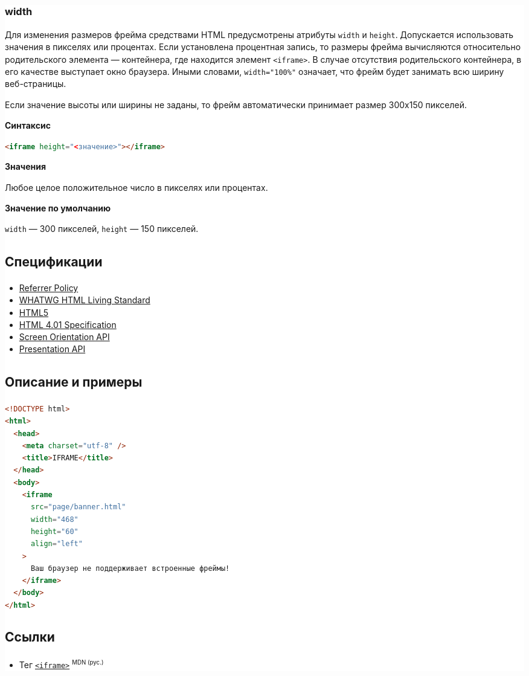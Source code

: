 ### width

Для изменения размеров фрейма средствами HTML предусмотрены атрибуты `width` и `height`. Допускается использовать значения в пикселях или процентах. Если установлена процентная запись, то размеры фрейма вычисляются относительно родительского элемента — контейнера, где находится элемент `<iframe>`. В случае отсутствия родительского контейнера, в его качестве выступает окно браузера. Иными словами, `width="100%"` означает, что фрейм будет занимать всю ширину веб-страницы.

Если значение высоты или ширины не заданы, то фрейм автоматически принимает размер 300х150 пикселей.

**Синтаксис**

```html
<iframe height="<значение>"></iframe>
```

**Значения**

Любое целое положительное число в пикселях или процентах.

**Значение по умолчанию**

`width` — 300 пикселей, `height` — 150 пикселей.

## Спецификации

- [Referrer Policy](https://w3c.github.io/webappsec-referrer-policy/#referrer-policy-delivery-referrer-attribute)
- [WHATWG HTML Living Standard](https://html.spec.whatwg.org/multipage/embedded-content.html#the-iframe-element)
- [HTML5](http://www.w3.org/TR/html5/embedded-content-0.html#the-iframe-element)
- [HTML 4.01 Specification](http://www.w3.org/TR/html401/present/frames.html#h-16.5)
- [Screen Orientation API](https://w3c.github.io/screen-orientation/)
- [Presentation API](http://w3c.github.io/presentation-api/#sandboxing-and-the-allow-presentation-keyword)

## Описание и примеры

```html
<!DOCTYPE html>
<html>
  <head>
    <meta charset="utf-8" />
    <title>IFRAME</title>
  </head>
  <body>
    <iframe
      src="page/banner.html"
      width="468"
      height="60"
      align="left"
    >
      Ваш браузер не поддерживает встроенные фреймы!
    </iframe>
  </body>
</html>
```

## Ссылки

- Тег [`<iframe>`](https://developer.mozilla.org/ru/docs/Web/HTML/Element/iframe) <sup><small>MDN (рус.)</small></sup>
